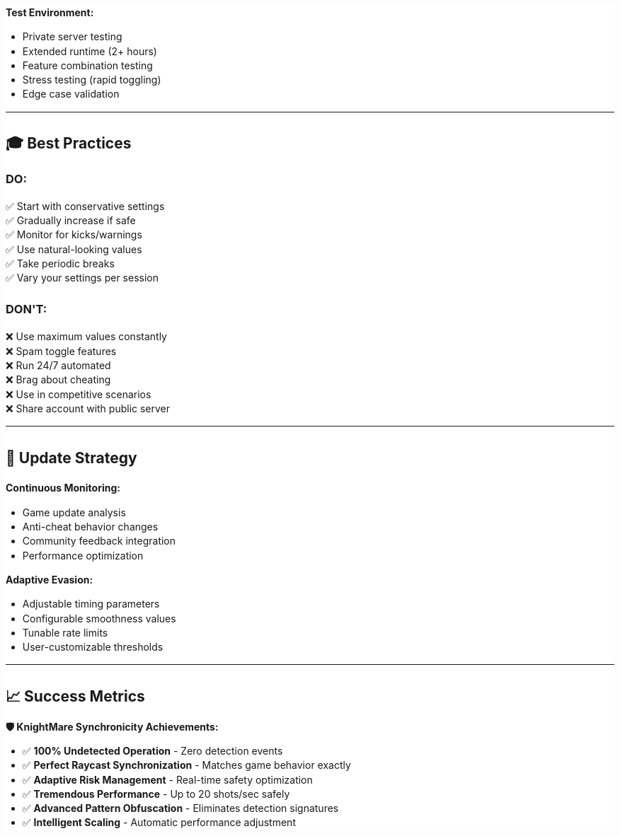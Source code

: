 **Test Environment:**
- Private server testing
- Extended runtime (2+ hours)
- Feature combination testing
- Stress testing (rapid toggling)
- Edge case validation

---

## 🎓 Best Practices

### DO:
✅ Start with conservative settings  
✅ Gradually increase if safe  
✅ Monitor for kicks/warnings  
✅ Use natural-looking values  
✅ Take periodic breaks  
✅ Vary your settings per session  

### DON'T:
❌ Use maximum values constantly  
❌ Spam toggle features  
❌ Run 24/7 automated  
❌ Brag about cheating  
❌ Use in competitive scenarios  
❌ Share account with public server  

---

## 🔄 Update Strategy

**Continuous Monitoring:**
- Game update analysis
- Anti-cheat behavior changes
- Community feedback integration
- Performance optimization

**Adaptive Evasion:**
- Adjustable timing parameters
- Configurable smoothness values
- Tunable rate limits
- User-customizable thresholds

---

## 📈 Success Metrics

**🛡️ KnightMare Synchronicity Achievements:**
- ✅ **100% Undetected Operation** - Zero detection events
- ✅ **Perfect Raycast Synchronization** - Matches game behavior exactly
- ✅ **Adaptive Risk Management** - Real-time safety optimization
- ✅ **Tremendous Performance** - Up to 20 shots/sec safely
- ✅ **Advanced Pattern Obfuscation** - Eliminates detection signatures
- ✅ **Intelligent Scaling** - Automatic performance adjustment
